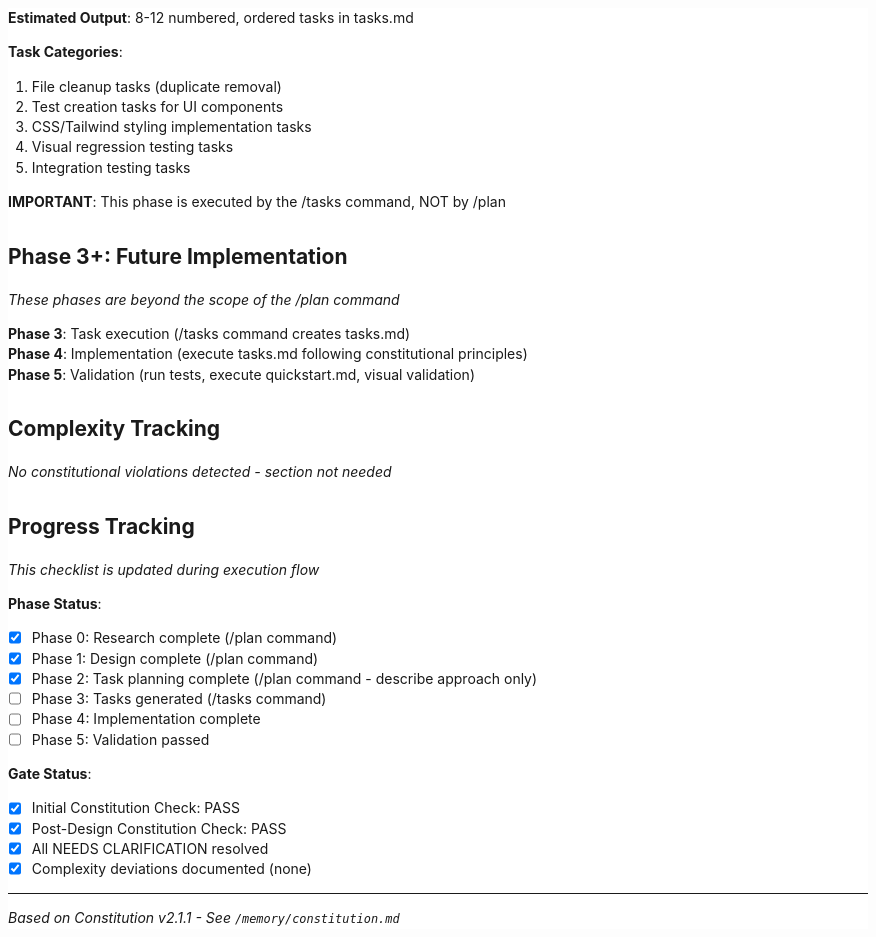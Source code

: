 **Estimated Output**: 8-12 numbered, ordered tasks in tasks.md

**Task Categories**:
1. File cleanup tasks (duplicate removal)
2. Test creation tasks for UI components
3. CSS/Tailwind styling implementation tasks
4. Visual regression testing tasks
5. Integration testing tasks

**IMPORTANT**: This phase is executed by the /tasks command, NOT by /plan

## Phase 3+: Future Implementation
*These phases are beyond the scope of the /plan command*

**Phase 3**: Task execution (/tasks command creates tasks.md)  
**Phase 4**: Implementation (execute tasks.md following constitutional principles)  
**Phase 5**: Validation (run tests, execute quickstart.md, visual validation)

## Complexity Tracking
*No constitutional violations detected - section not needed*

## Progress Tracking
*This checklist is updated during execution flow*

**Phase Status**:
- [x] Phase 0: Research complete (/plan command)
- [x] Phase 1: Design complete (/plan command)
- [x] Phase 2: Task planning complete (/plan command - describe approach only)
- [ ] Phase 3: Tasks generated (/tasks command)
- [ ] Phase 4: Implementation complete
- [ ] Phase 5: Validation passed

**Gate Status**:
- [x] Initial Constitution Check: PASS
- [x] Post-Design Constitution Check: PASS
- [x] All NEEDS CLARIFICATION resolved
- [x] Complexity deviations documented (none)

---
*Based on Constitution v2.1.1 - See `/memory/constitution.md`*